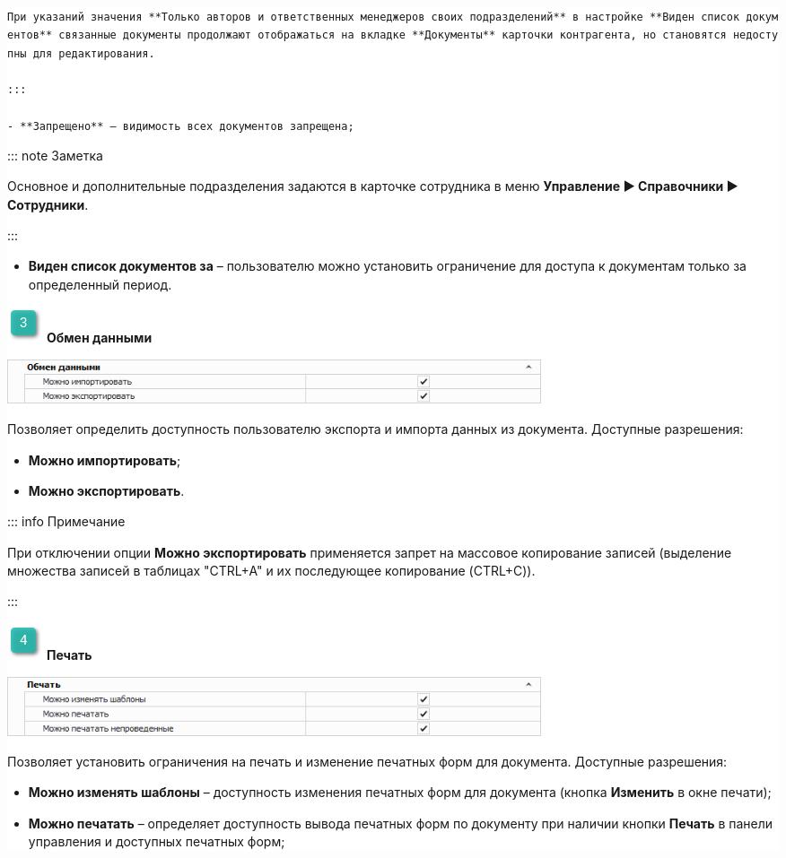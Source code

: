     При указаний значения **Только авторов и ответственных менеджеров своих подразделений** в настройке **Виден список документов** связанные документы продолжают отображаться на вкладке **Документы** карточки контрагента, но становятся недоступны для редактирования.

    :::

    - **Запрещено** – видимость всех документов запрещена;

::: note Заметка

Основное и дополнительные подразделения задаются в карточке сотрудника в меню **Управление ► Справочники ► Сотрудники**.

:::

- **Виден список документов за** – пользователю можно установить ограничение для доступа к документам только за определенный период.

![](../../../../../assets/specification/image009.png) **Обмен данными**

![](../../../../../assets/specification/image204.png)

Позволяет определить доступность пользователю экспорта и импорта данных из документа. Доступные разрешения: 

- **Можно импортировать**;

- **Можно экспортировать**.

::: info Примечание

При отключении опции **Можно экспортировать** применяется запрет на массовое копирование записей (выделение множества записей в таблицах "CTRL+A" и их последующее копирование (CTRL+C)).

:::

![](../../../../../assets/specification/image010.png) **Печать**

![](../../../../../assets/specification/image205.png)

Позволяет установить ограничения на печать и изменение печатных форм для документа. Доступные разрешения:

- **Можно изменять шаблоны** – доступность изменения печатных форм для документа (кнопка **Изменить** в окне печати);

- **Можно печатать** – определяет доступность вывода печатных форм по документу при наличии кнопки **Печать** в панели управления и доступных печатных форм;
